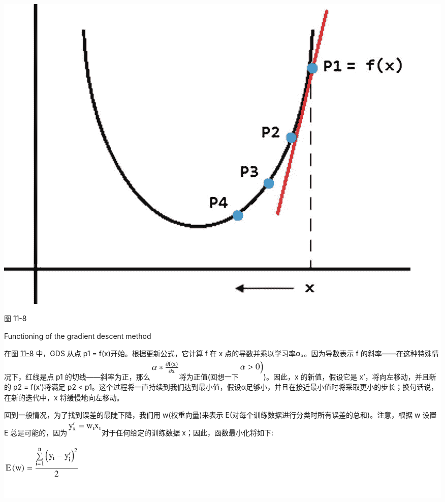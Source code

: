 ![A449374_1_En_11_Fig8_HTML.jpg](img/A449374_1_En_11_Fig8_HTML.jpg)

图 11-8

Functioning of the gradient descent method

在图 [11-8](#Fig8) 中，GDS 从点 p1 = f(x)开始。根据更新公式，它计算 f 在 x 点的导数并乘以学习率α。。因为导数表示 f 的斜率——在这种特殊情况下，红线是点 p1 的切线——斜率为正，那么![ $$ \alpha \ast \frac{\mathrm{\partial f}\left(\mathrm{x}\right)}{\mathrm{\partial x}} $$ ](img/A449374_1_En_11_Chapter_IEq17.gif)将为正值(回想一下![ $$ \alpha >0\Big) $$ ](img/A449374_1_En_11_Chapter_IEq18.gif))。因此，x 的新值，假设它是 x’，将向左移动，并且新的 p2 = f(x’)将满足 p2 < p1。这个过程将一直持续到我们达到最小值，假设α足够小，并且在接近最小值时将采取更小的步长；换句话说，在新的迭代中，x 将缓慢地向左移动。

回到一般情况，为了找到误差的最陡下降，我们用 w(权重向量)来表示 E(对每个训练数据进行分类时所有误差的总和)。注意，根据 w 设置 E 总是可能的，因为![ $$ {\mathrm{y}}_{\mathrm{x}}^{\prime }={\mathrm{w}}_{\mathrm{i}}{\mathrm{x}}_{\mathrm{i}} $$ ](img/A449374_1_En_11_Chapter_IEq19.gif)对于任何给定的训练数据 x；因此，函数最小化将如下:

![ $$ \mathrm{E}\left(\mathrm{w}\right)=\frac{\sum \limits_{\mathrm{i}=1}^{\mathrm{n}}{\left({\mathrm{y}}_{\mathrm{i}}-{\mathrm{y}}_{\mathrm{i}}^{\prime}\right)}^2}{2} $$ ](img/A449374_1_En_11_Chapter_Eque.gif)

